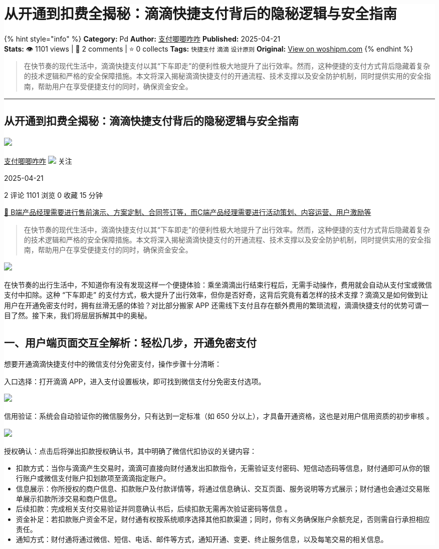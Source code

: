 # 从开通到扣费全揭秘：滴滴快捷支付背后的隐秘逻辑与安全指南
{% hint style="info" %}
**Category:** Pd
**Author:** [支付唧唧咋咋](https://www.woshipm.com/u/1357880)
**Published:** 2025-04-21  
**Stats:** 👁️ 1101 views | 💬 2 comments | ⭐ 0 collects
**Tags:** `快捷支付` `滴滴` `设计原则`
**Original:** [View on woshipm.com](https://www.woshipm.com/pd/6207206.html)
{% endhint %}
> 在快节奏的现代生活中，滴滴快捷支付以其“下车即走”的便利性极大地提升了出行效率。然而，这种便捷的支付方式背后隐藏着复杂的技术逻辑和严格的安全保障措施。本文将深入揭秘滴滴快捷支付的开通流程、技术支撑以及安全防护机制，同时提供实用的安全指南，帮助用户在享受便捷支付的同时，确保资金安全。

---

## 从开通到扣费全揭秘：滴滴快捷支付背后的隐秘逻辑与安全指南

[![](https://static.woshipm.com/ttw_avatar_20240709211334_2686.jpg?imageView2/1/w/72/h/72/q/100)](https://www.woshipm.com/u/1357880)

[支付唧唧咋咋](https://www.woshipm.com/u/1357880) ![](https://static.woshipm.com/tag/1101_1@2x.png) 关注

2025-04-21

2 评论 1101 浏览 0 收藏 15 分钟

[🔗 B端产品经理需要进行售前演示、方案定制、合同签订等，而C端产品经理需要进行活动策划、内容运营、用户激励等](https://ke.qidianla.com/courses/bcpm)

> 在快节奏的现代生活中，滴滴快捷支付以其“下车即走”的便利性极大地提升了出行效率。然而，这种便捷的支付方式背后隐藏着复杂的技术逻辑和严格的安全保障措施。本文将深入揭秘滴滴快捷支付的开通流程、技术支撑以及安全防护机制，同时提供实用的安全指南，帮助用户在享受便捷支付的同时，确保资金安全。

![](https://image.woshipm.com/2023/09/12/c2ed5692-5116-11ee-bda9-00163e142b65.jpg)

在快节奏的出行生活中，不知道你有没有发现这样一个便捷体验：乘坐滴滴出行结束行程后，无需手动操作，费用就会自动从支付宝或微信支付中扣除。这种 “下车即走” 的支付方式，极大提升了出行效率，但你是否好奇，这背后究竟有着怎样的技术支撑？滴滴又是如何做到让用户在开通免密支付时，拥有丝滑无感的体验？对比部分搬家 APP 还需线下支付且存在额外费用的繁琐流程，滴滴快捷支付的优势可谓一目了然。接下来，我们将层层拆解其中的奥秘。

## 一、用户端页面交互全解析：轻松几步，开通免密支付

想要开通滴滴快捷支付中的微信支付分免密支付，操作步骤十分清晰：

入口选择：打开滴滴 APP，进入支付设置板块，即可找到微信支付分免密支付选项。

![](https://image.woshipm.com/2025/04/20/455d6654-1df2-11f0-b1a0-00163e09d72f.png)

信用验证：系统会自动验证你的微信服务分，只有达到一定标准（如 650 分以上），才具备开通资格，这也是对用户信用资质的初步审核 。

![](https://image.woshipm.com/2025/04/20/539459a8-1df2-11f0-9b1e-00163e09d72f.jpg)

授权确认：点击后将弹出扣款授权确认书，其中明确了微信代扣协议的关键内容：

*   扣款方式：当你与滴滴产生交易时，滴滴可直接向财付通发出扣款指令，无需验证支付密码、短信动态码等信息，财付通即可从你的银行账户或微信支付账户扣划款项至滴滴指定账户。
*   信息展示：你所授权的商户信息、扣款账户及付款详情等，将通过信息确认、交互页面、服务说明等方式展示；财付通也会通过交易账单展示扣款所涉交易和商户信息。
*   后续扣款：完成相关支付交易验证并同意确认书后，后续扣款无需再次验证密码等信息 。
*   资金补足：若扣款账户资金不足，财付通有权按系统顺序选择其他扣款渠道；同时，你有义务确保账户余额充足，否则需自行承担相应责任。
*   通知方式：财付通将通过微信、短信、电话、邮件等方式，通知开通、变更、终止服务信息，以及每笔交易的相关信息。
